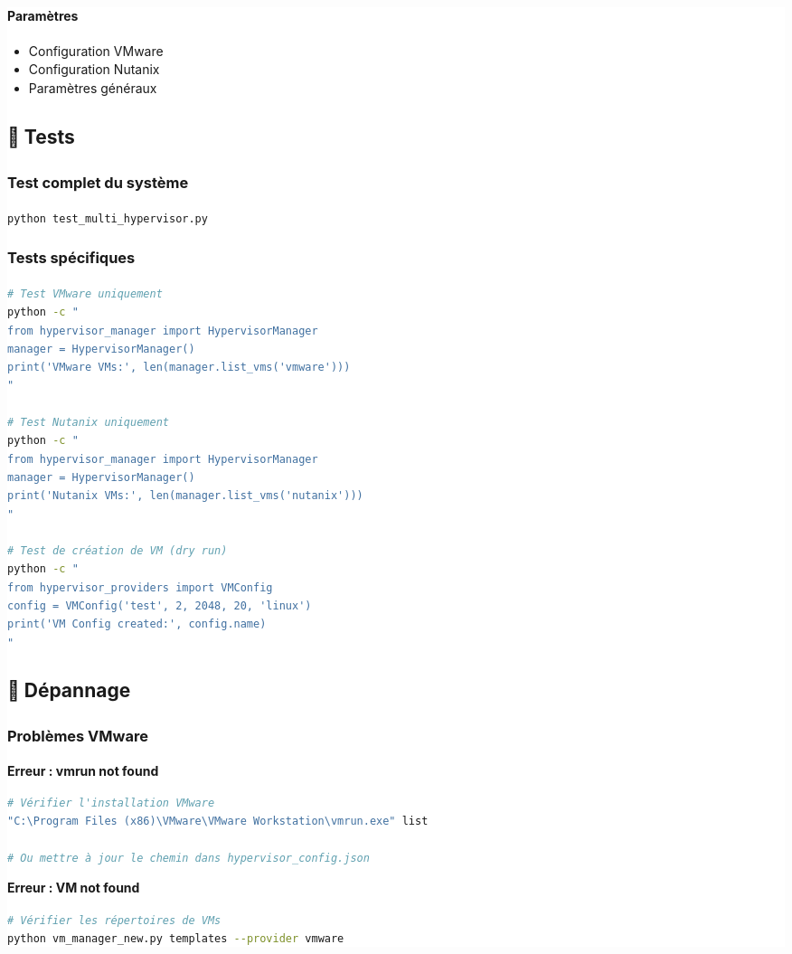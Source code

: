 #### Paramètres
- Configuration VMware
- Configuration Nutanix
- Paramètres généraux

## 🧪 Tests

### Test complet du système
```bash
python test_multi_hypervisor.py
```

### Tests spécifiques

```bash
# Test VMware uniquement
python -c "
from hypervisor_manager import HypervisorManager
manager = HypervisorManager()
print('VMware VMs:', len(manager.list_vms('vmware')))
"

# Test Nutanix uniquement
python -c "
from hypervisor_manager import HypervisorManager
manager = HypervisorManager()
print('Nutanix VMs:', len(manager.list_vms('nutanix')))
"

# Test de création de VM (dry run)
python -c "
from hypervisor_providers import VMConfig
config = VMConfig('test', 2, 2048, 20, 'linux')
print('VM Config created:', config.name)
"
```

## 🔧 Dépannage

### Problèmes VMware

**Erreur : vmrun not found**
```bash
# Vérifier l'installation VMware
"C:\Program Files (x86)\VMware\VMware Workstation\vmrun.exe" list

# Ou mettre à jour le chemin dans hypervisor_config.json
```

**Erreur : VM not found**
```bash
# Vérifier les répertoires de VMs
python vm_manager_new.py templates --provider vmware
```
